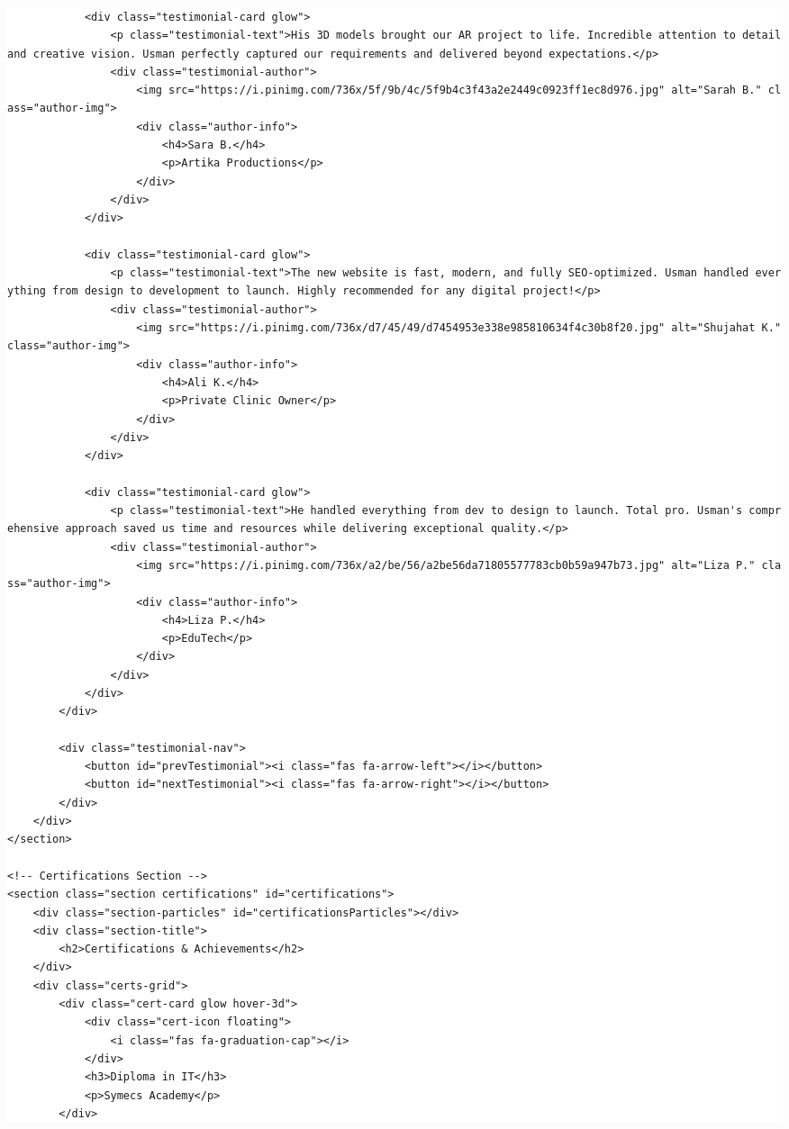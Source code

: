                 <div class="testimonial-card glow">
                    <p class="testimonial-text">His 3D models brought our AR project to life. Incredible attention to detail and creative vision. Usman perfectly captured our requirements and delivered beyond expectations.</p>
                    <div class="testimonial-author">
                        <img src="https://i.pinimg.com/736x/5f/9b/4c/5f9b4c3f43a2e2449c0923ff1ec8d976.jpg" alt="Sarah B." class="author-img">
                        <div class="author-info">
                            <h4>Sara B.</h4>
                            <p>Artika Productions</p>
                        </div>
                    </div>
                </div>
                
                <div class="testimonial-card glow">
                    <p class="testimonial-text">The new website is fast, modern, and fully SEO-optimized. Usman handled everything from design to development to launch. Highly recommended for any digital project!</p>
                    <div class="testimonial-author">
                        <img src="https://i.pinimg.com/736x/d7/45/49/d7454953e338e985810634f4c30b8f20.jpg" alt="Shujahat K." class="author-img">
                        <div class="author-info">
                            <h4>Ali K.</h4>
                            <p>Private Clinic Owner</p>
                        </div>
                    </div>
                </div>
                
                <div class="testimonial-card glow">
                    <p class="testimonial-text">He handled everything from dev to design to launch. Total pro. Usman's comprehensive approach saved us time and resources while delivering exceptional quality.</p>
                    <div class="testimonial-author">
                        <img src="https://i.pinimg.com/736x/a2/be/56/a2be56da71805577783cb0b59a947b73.jpg" alt="Liza P." class="author-img">
                        <div class="author-info">
                            <h4>Liza P.</h4>
                            <p>EduTech</p>
                        </div>
                    </div>
                </div>
            </div>
            
            <div class="testimonial-nav">
                <button id="prevTestimonial"><i class="fas fa-arrow-left"></i></button>
                <button id="nextTestimonial"><i class="fas fa-arrow-right"></i></button>
            </div>
        </div>
    </section>

    <!-- Certifications Section -->
    <section class="section certifications" id="certifications">
        <div class="section-particles" id="certificationsParticles"></div>
        <div class="section-title">
            <h2>Certifications & Achievements</h2>
        </div>
        <div class="certs-grid">
            <div class="cert-card glow hover-3d">
                <div class="cert-icon floating">
                    <i class="fas fa-graduation-cap"></i>
                </div>
                <h3>Diploma in IT</h3>
                <p>Symecs Academy</p>
            </div>
            